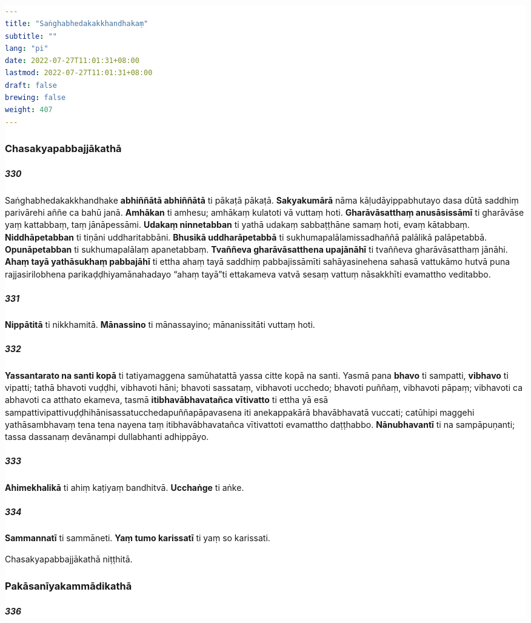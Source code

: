 ```yaml
---
title: "Saṅghabhedakakkhandhakaṃ"
subtitle: ""
lang: "pi"
date: 2022-07-27T11:01:31+08:00
lastmod: 2022-07-27T11:01:31+08:00
draft: false
brewing: false
weight: 407
---
```


### Chasakyapabbajjākathā

##### 330

Saṅghabhedakakkhandhake **abhiññātā abhiññātā** ti pākaṭā pākaṭā. **Sakyakumārā** nāma kāḷudāyippabhutayo dasa dūtā saddhiṃ parivārehi aññe ca bahū janā. **Amhākan** ti amhesu; amhākaṃ kulatoti vā vuttaṃ hoti. **Gharāvāsatthaṃ anusāsissāmī** ti gharāvāse yaṃ kattabbaṃ, taṃ jānāpessāmi. **Udakaṃ ninnetabban** ti yathā udakaṃ sabbaṭṭhāne samaṃ hoti, evaṃ kātabbaṃ. **Niddhāpetabban** ti tiṇāni uddharitabbāni. **Bhusikā uddharāpetabbā** ti sukhumapalālamissadhaññā palālikā palāpetabbā. **Opunāpetabban** ti sukhumapalālaṃ apanetabbaṃ. **Tvaññeva gharāvāsatthena upajānāhī** ti tvaññeva gharāvāsatthaṃ jānāhi. **Ahaṃ tayā yathāsukhaṃ pabbajāhī** ti ettha ahaṃ tayā saddhiṃ pabbajissāmīti sahāyasinehena sahasā vattukāmo hutvā puna rajjasirilobhena parikaḍḍhiyamānahadayo “ahaṃ tayā”ti ettakameva vatvā sesaṃ vattuṃ nāsakkhīti evamattho veditabbo.

##### 331

**Nippātitā** ti nikkhamitā. **Mānassino** ti mānassayino; mānanissitāti vuttaṃ hoti.

##### 332

**Yassantarato na santi kopā** ti tatiyamaggena samūhatattā yassa citte kopā na santi. Yasmā pana **bhavo** ti sampatti, **vibhavo** ti vipatti; tathā bhavoti vuḍḍhi, vibhavoti hāni; bhavoti sassataṃ, vibhavoti ucchedo; bhavoti puññaṃ, vibhavoti pāpaṃ; vibhavoti ca abhavoti ca atthato ekameva, tasmā **itibhavābhavatañca vītivatto** ti ettha yā esā sampattivipattivuḍḍhihānisassatucchedapuññapāpavasena iti anekappakārā bhavābhavatā vuccati; catūhipi maggehi yathāsambhavaṃ tena tena nayena taṃ itibhavābhavatañca vītivattoti evamattho daṭṭhabbo. **Nānubhavantī** ti na sampāpuṇanti; tassa dassanaṃ devānampi dullabhanti adhippāyo.

##### 333

**Ahimekhalikā** ti ahiṃ kaṭiyaṃ bandhitvā. **Ucchaṅge** ti aṅke.

##### 334

**Sammannatī** ti sammāneti. **Yaṃ tumo karissatī** ti yaṃ so karissati.

<p class="text-center text-muted">Chasakyapabbajjākathā niṭṭhitā.</p>

### Pakāsanīyakammādikathā

##### 336
